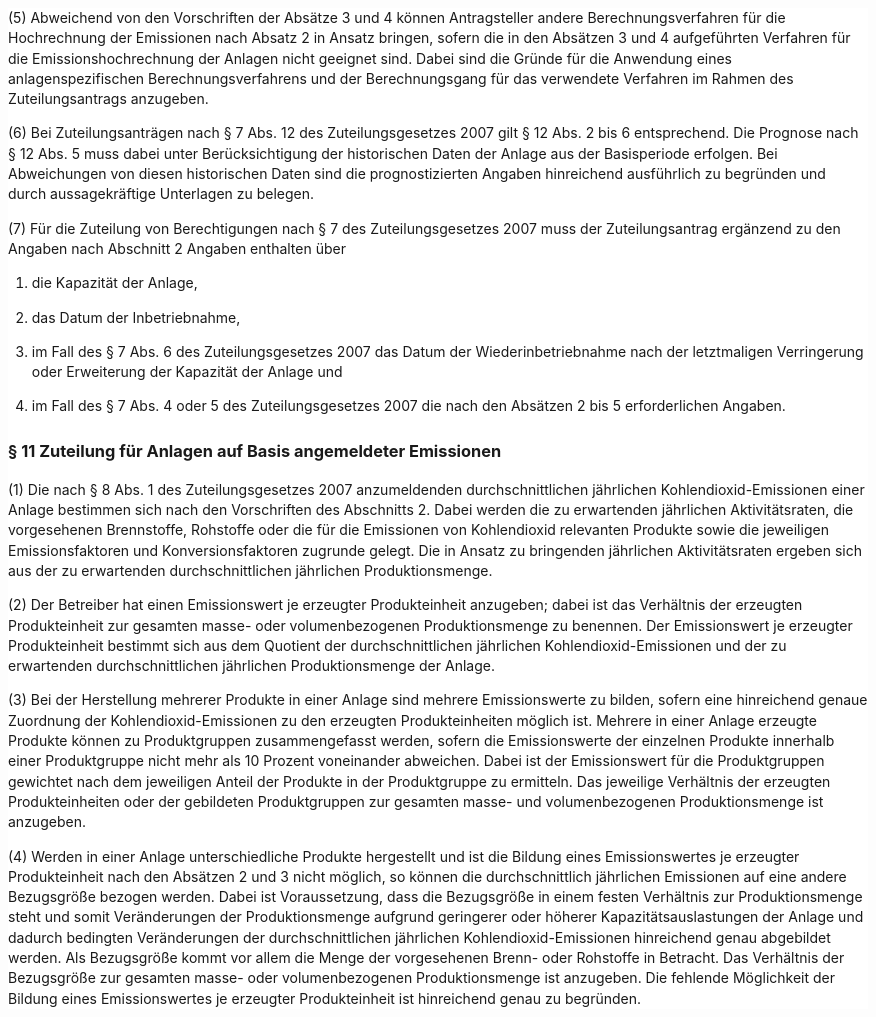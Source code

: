 (5) Abweichend von den Vorschriften der Absätze 3 und 4 können Antragsteller andere Berechnungsverfahren für die Hochrechnung der Emissionen nach Absatz 2 in Ansatz bringen, sofern die in den Absätzen 3 und 4 aufgeführten Verfahren für die Emissionshochrechnung der Anlagen nicht geeignet sind. Dabei sind die Gründe für die Anwendung eines anlagenspezifischen Berechnungsverfahrens und der Berechnungsgang für das verwendete Verfahren im Rahmen des Zuteilungsantrags anzugeben.

(6) Bei Zuteilungsanträgen nach § 7 Abs. 12 des Zuteilungsgesetzes 2007 gilt § 12 Abs. 2 bis 6 entsprechend. Die Prognose nach § 12 Abs. 5 muss dabei unter Berücksichtigung der historischen Daten der Anlage aus der Basisperiode erfolgen. Bei Abweichungen von diesen historischen Daten sind die prognostizierten Angaben hinreichend ausführlich zu begründen und durch aussagekräftige Unterlagen zu belegen.

(7) Für die Zuteilung von Berechtigungen nach § 7 des Zuteilungsgesetzes 2007 muss der Zuteilungsantrag ergänzend zu den Angaben nach Abschnitt 2 Angaben enthalten über

1.  die Kapazität der Anlage,


2.  das Datum der Inbetriebnahme,


3.  im Fall des § 7 Abs. 6 des Zuteilungsgesetzes 2007 das Datum der Wiederinbetriebnahme nach der letztmaligen Verringerung oder Erweiterung der Kapazität der Anlage und


4.  im Fall des § 7 Abs. 4 oder 5 des Zuteilungsgesetzes 2007 die nach den Absätzen 2 bis 5 erforderlichen Angaben.





### § 11 Zuteilung für Anlagen auf Basis angemeldeter Emissionen

(1) Die nach § 8 Abs. 1 des Zuteilungsgesetzes 2007 anzumeldenden durchschnittlichen jährlichen Kohlendioxid-Emissionen einer Anlage bestimmen sich nach den Vorschriften des Abschnitts 2. Dabei werden die zu erwartenden jährlichen Aktivitätsraten, die vorgesehenen Brennstoffe, Rohstoffe oder die für die Emissionen von Kohlendioxid relevanten Produkte sowie die jeweiligen Emissionsfaktoren und Konversionsfaktoren zugrunde gelegt. Die in Ansatz zu bringenden jährlichen Aktivitätsraten ergeben sich aus der zu erwartenden durchschnittlichen jährlichen Produktionsmenge.

(2) Der Betreiber hat einen Emissionswert je erzeugter Produkteinheit anzugeben; dabei ist das Verhältnis der erzeugten Produkteinheit zur gesamten masse- oder volumenbezogenen Produktionsmenge zu benennen. Der Emissionswert je erzeugter Produkteinheit bestimmt sich aus dem Quotient der durchschnittlichen jährlichen Kohlendioxid-Emissionen und der zu erwartenden durchschnittlichen jährlichen Produktionsmenge der Anlage.

(3) Bei der Herstellung mehrerer Produkte in einer Anlage sind mehrere Emissionswerte zu bilden, sofern eine hinreichend genaue Zuordnung der Kohlendioxid-Emissionen zu den erzeugten Produkteinheiten möglich ist. Mehrere in einer Anlage erzeugte Produkte können zu Produktgruppen zusammengefasst werden, sofern die Emissionswerte der einzelnen Produkte innerhalb einer Produktgruppe nicht mehr als 10 Prozent voneinander abweichen. Dabei ist der Emissionswert für die Produktgruppen gewichtet nach dem jeweiligen Anteil der Produkte in der Produktgruppe zu ermitteln. Das jeweilige Verhältnis der erzeugten Produkteinheiten oder der gebildeten Produktgruppen zur gesamten masse- und volumenbezogenen Produktionsmenge ist anzugeben.

(4) Werden in einer Anlage unterschiedliche Produkte hergestellt und ist die Bildung eines Emissionswertes je erzeugter Produkteinheit nach den Absätzen 2 und 3 nicht möglich, so können die durchschnittlich jährlichen Emissionen auf eine andere Bezugsgröße bezogen werden. Dabei ist Voraussetzung, dass die Bezugsgröße in einem festen Verhältnis zur Produktionsmenge steht und somit Veränderungen der Produktionsmenge aufgrund geringerer oder höherer Kapazitätsauslastungen der Anlage und dadurch bedingten Veränderungen der durchschnittlichen jährlichen Kohlendioxid-Emissionen hinreichend genau abgebildet werden. Als Bezugsgröße kommt vor allem die Menge der vorgesehenen Brenn- oder Rohstoffe in Betracht. Das Verhältnis der Bezugsgröße zur gesamten masse- oder volumenbezogenen Produktionsmenge ist anzugeben. Die fehlende Möglichkeit der Bildung eines Emissionswertes je erzeugter Produkteinheit ist hinreichend genau zu begründen.
